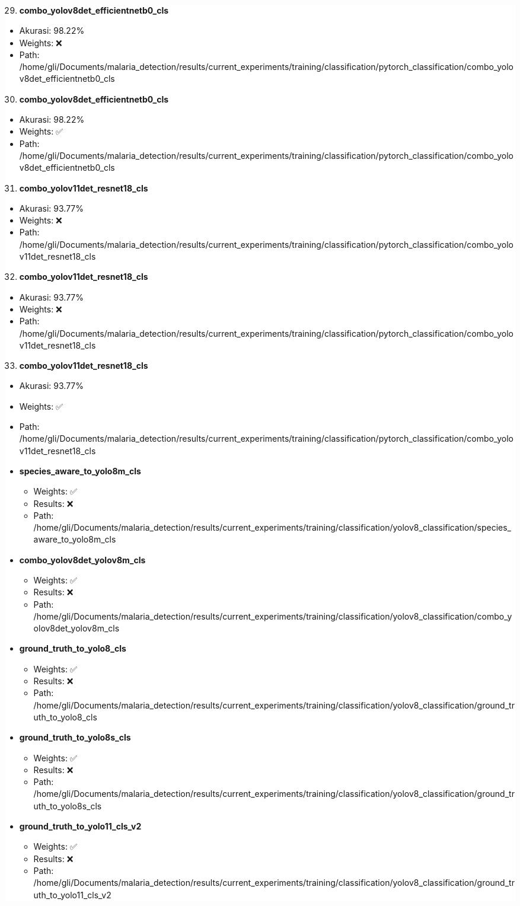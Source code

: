 29. **combo_yolov8det_efficientnetb0_cls**
   - Akurasi: 98.22%
   - Weights: ❌
   - Path: /home/gli/Documents/malaria_detection/results/current_experiments/training/classification/pytorch_classification/combo_yolov8det_efficientnetb0_cls

30. **combo_yolov8det_efficientnetb0_cls**
   - Akurasi: 98.22%
   - Weights: ✅
   - Path: /home/gli/Documents/malaria_detection/results/current_experiments/training/classification/pytorch_classification/combo_yolov8det_efficientnetb0_cls

31. **combo_yolov11det_resnet18_cls**
   - Akurasi: 93.77%
   - Weights: ❌
   - Path: /home/gli/Documents/malaria_detection/results/current_experiments/training/classification/pytorch_classification/combo_yolov11det_resnet18_cls

32. **combo_yolov11det_resnet18_cls**
   - Akurasi: 93.77%
   - Weights: ❌
   - Path: /home/gli/Documents/malaria_detection/results/current_experiments/training/classification/pytorch_classification/combo_yolov11det_resnet18_cls

33. **combo_yolov11det_resnet18_cls**
   - Akurasi: 93.77%
   - Weights: ✅
   - Path: /home/gli/Documents/malaria_detection/results/current_experiments/training/classification/pytorch_classification/combo_yolov11det_resnet18_cls

- **species_aware_to_yolo8m_cls**
  - Weights: ✅
  - Results: ❌
  - Path: /home/gli/Documents/malaria_detection/results/current_experiments/training/classification/yolov8_classification/species_aware_to_yolo8m_cls

- **combo_yolov8det_yolov8m_cls**
  - Weights: ✅
  - Results: ❌
  - Path: /home/gli/Documents/malaria_detection/results/current_experiments/training/classification/yolov8_classification/combo_yolov8det_yolov8m_cls

- **ground_truth_to_yolo8_cls**
  - Weights: ✅
  - Results: ❌
  - Path: /home/gli/Documents/malaria_detection/results/current_experiments/training/classification/yolov8_classification/ground_truth_to_yolo8_cls

- **ground_truth_to_yolo8s_cls**
  - Weights: ✅
  - Results: ❌
  - Path: /home/gli/Documents/malaria_detection/results/current_experiments/training/classification/yolov8_classification/ground_truth_to_yolo8s_cls

- **ground_truth_to_yolo11_cls_v2**
  - Weights: ✅
  - Results: ❌
  - Path: /home/gli/Documents/malaria_detection/results/current_experiments/training/classification/yolov8_classification/ground_truth_to_yolo11_cls_v2
